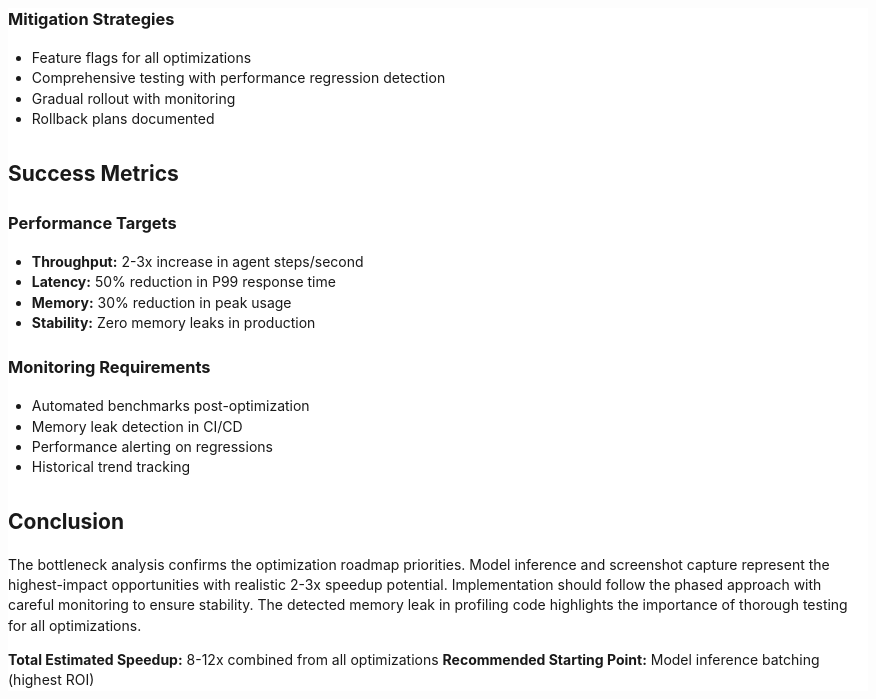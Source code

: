 ### Mitigation Strategies
- Feature flags for all optimizations
- Comprehensive testing with performance regression detection
- Gradual rollout with monitoring
- Rollback plans documented

## Success Metrics

### Performance Targets
- **Throughput:** 2-3x increase in agent steps/second
- **Latency:** 50% reduction in P99 response time
- **Memory:** 30% reduction in peak usage
- **Stability:** Zero memory leaks in production

### Monitoring Requirements
- Automated benchmarks post-optimization
- Memory leak detection in CI/CD
- Performance alerting on regressions
- Historical trend tracking

## Conclusion

The bottleneck analysis confirms the optimization roadmap priorities. Model inference and screenshot capture represent the highest-impact opportunities with realistic 2-3x speedup potential. Implementation should follow the phased approach with careful monitoring to ensure stability. The detected memory leak in profiling code highlights the importance of thorough testing for all optimizations.

**Total Estimated Speedup:** 8-12x combined from all optimizations
**Recommended Starting Point:** Model inference batching (highest ROI)